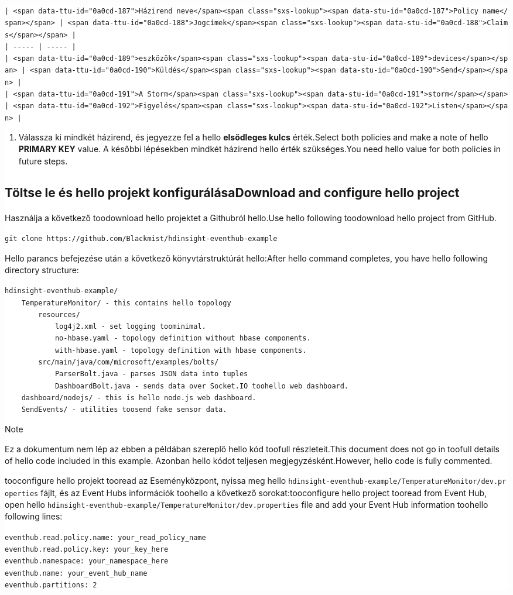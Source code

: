     | <span data-ttu-id="0a0cd-187">Házirend neve</span><span class="sxs-lookup"><span data-stu-id="0a0cd-187">Policy name</span></span> | <span data-ttu-id="0a0cd-188">Jogcímek</span><span class="sxs-lookup"><span data-stu-id="0a0cd-188">Claims</span></span> |
    | ----- | ----- |
    | <span data-ttu-id="0a0cd-189">eszközök</span><span class="sxs-lookup"><span data-stu-id="0a0cd-189">devices</span></span> | <span data-ttu-id="0a0cd-190">Küldés</span><span class="sxs-lookup"><span data-stu-id="0a0cd-190">Send</span></span> |
    | <span data-ttu-id="0a0cd-191">A Storm</span><span class="sxs-lookup"><span data-stu-id="0a0cd-191">storm</span></span> | <span data-ttu-id="0a0cd-192">Figyelés</span><span class="sxs-lookup"><span data-stu-id="0a0cd-192">Listen</span></span> |

1. <span data-ttu-id="0a0cd-193">Válassza ki mindkét házirend, és jegyezze fel a hello **elsődleges kulcs** érték.</span><span class="sxs-lookup"><span data-stu-id="0a0cd-193">Select both policies and make a note of hello **PRIMARY KEY** value.</span></span> <span data-ttu-id="0a0cd-194">A későbbi lépésekben mindkét házirend hello érték szükséges.</span><span class="sxs-lookup"><span data-stu-id="0a0cd-194">You need hello value for both policies in future steps.</span></span>

## <a name="download-and-configure-hello-project"></a><span data-ttu-id="0a0cd-195">Töltse le és hello projekt konfigurálása</span><span class="sxs-lookup"><span data-stu-id="0a0cd-195">Download and configure hello project</span></span>

<span data-ttu-id="0a0cd-196">Használja a következő toodownload hello projektet a Githubról hello.</span><span class="sxs-lookup"><span data-stu-id="0a0cd-196">Use hello following toodownload hello project from GitHub.</span></span>

    git clone https://github.com/Blackmist/hdinsight-eventhub-example

<span data-ttu-id="0a0cd-197">Hello parancs befejezése után a következő könyvtárstruktúrát hello:</span><span class="sxs-lookup"><span data-stu-id="0a0cd-197">After hello command completes, you have hello following directory structure:</span></span>

    hdinsight-eventhub-example/
        TemperatureMonitor/ - this contains hello topology
            resources/
                log4j2.xml - set logging toominimal.
                no-hbase.yaml - topology definition without hbase components.
                with-hbase.yaml - topology definition with hbase components.
            src/main/java/com/microsoft/examples/bolts/
                ParserBolt.java - parses JSON data into tuples
                DashboardBolt.java - sends data over Socket.IO toohello web dashboard.
        dashboard/nodejs/ - this is hello node.js web dashboard.
        SendEvents/ - utilities toosend fake sensor data.

> [!NOTE]
> <span data-ttu-id="0a0cd-198">Ez a dokumentum nem lép az ebben a példában szereplő hello kód toofull részleteit.</span><span class="sxs-lookup"><span data-stu-id="0a0cd-198">This document does not go in toofull details of hello code included in this example.</span></span> <span data-ttu-id="0a0cd-199">Azonban hello kódot teljesen megjegyzésként.</span><span class="sxs-lookup"><span data-stu-id="0a0cd-199">However, hello code is fully commented.</span></span>

<span data-ttu-id="0a0cd-200">tooconfigure hello projekt tooread az Eseményközpont, nyissa meg hello `hdinsight-eventhub-example/TemperatureMonitor/dev.properties` fájlt, és az Event Hubs információk toohello a következő sorokat:</span><span class="sxs-lookup"><span data-stu-id="0a0cd-200">tooconfigure hello project tooread from Event Hub, open hello `hdinsight-eventhub-example/TemperatureMonitor/dev.properties` file and add your Event Hub information toohello following lines:</span></span>

```bash
eventhub.read.policy.name: your_read_policy_name
eventhub.read.policy.key: your_key_here
eventhub.namespace: your_namespace_here
eventhub.name: your_event_hub_name
eventhub.partitions: 2
```


[azure-portal]: https://portal.azure.com